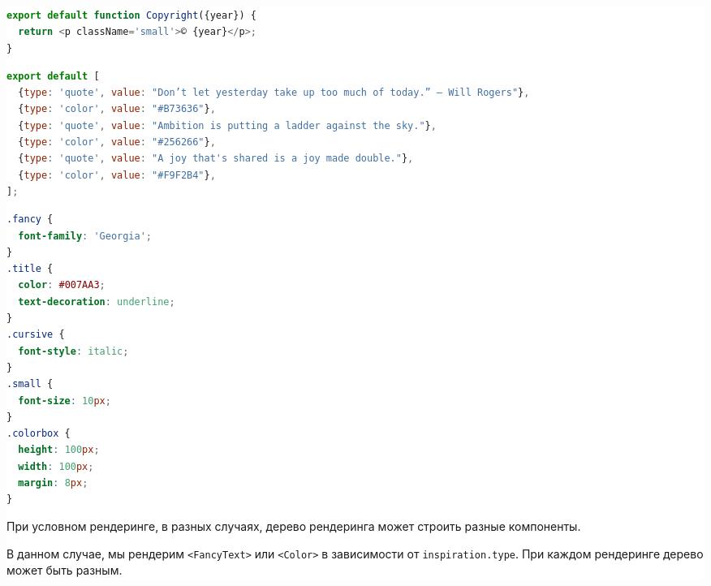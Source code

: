 ```js InspirationGenerator.js
```

```js Copyright.js
export default function Copyright({year}) {
  return <p className='small'>©️ {year}</p>;
}
```

```js inspirations.js
export default [
  {type: 'quote', value: "Don’t let yesterday take up too much of today.” — Will Rogers"},
  {type: 'color', value: "#B73636"},
  {type: 'quote', value: "Ambition is putting a ladder against the sky."},
  {type: 'color', value: "#256266"},
  {type: 'quote', value: "A joy that's shared is a joy made double."},
  {type: 'color', value: "#F9F2B4"},
];
```

```css
.fancy {
  font-family: 'Georgia';
}
.title {
  color: #007AA3;
  text-decoration: underline;
}
.cursive {
  font-style: italic;
}
.small {
  font-size: 10px;
}
.colorbox {
  height: 100px;
  width: 100px;
  margin: 8px;
}
```
</Sandpack>

<Diagram name="conditional_render_tree" height={250} width={561} alt="График дерева с шестью узлами. Верхний узел дерева помечен как 'App'. От него ведутся две стрелки к узлам с метками 'InspirationGenerator' и 'FancyText'. Стрелки представляют собой сплошные линии и помечены словом 'renders'. Узел InspirationGenerator имеет три стрелки, две из которых пунктирны и помечены надписью 'renders?'. Они ведут к узлам 'FancyText' и 'Color'. Последняя стрелка указывает на узел с надписью 'Copyright', она сплошная и отмечена надписью 'renders'.">

При условном рендеринге, в разных случаях, дерево рендеринга может строить разные компоненты.

</Diagram>

В данном случае, мы рендерим `<FancyText>` или `<Color>` в зависимости от `inspiration.type`. При каждом рендеринге дерево может быть разным.
